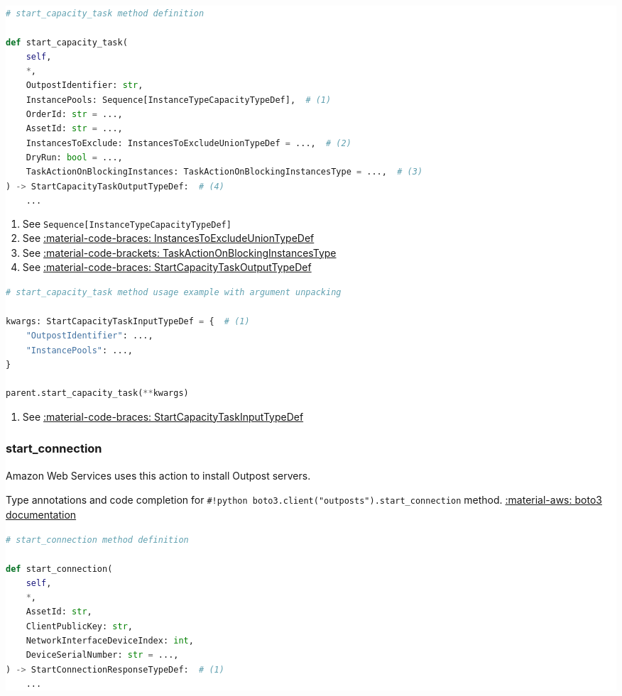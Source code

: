 ```python
# start_capacity_task method definition

def start_capacity_task(
    self,
    *,
    OutpostIdentifier: str,
    InstancePools: Sequence[InstanceTypeCapacityTypeDef],  # (1)
    OrderId: str = ...,
    AssetId: str = ...,
    InstancesToExclude: InstancesToExcludeUnionTypeDef = ...,  # (2)
    DryRun: bool = ...,
    TaskActionOnBlockingInstances: TaskActionOnBlockingInstancesType = ...,  # (3)
) -> StartCapacityTaskOutputTypeDef:  # (4)
    ...
```

1. See `Sequence[InstanceTypeCapacityTypeDef]`
2. See [:material-code-braces: InstancesToExcludeUnionTypeDef](#instancestoexcludeuniontypedef)
3. See [:material-code-brackets: TaskActionOnBlockingInstancesType](./literals.md#taskactiononblockinginstancestype)
4. See [:material-code-braces: StartCapacityTaskOutputTypeDef](./type_defs.md#startcapacitytaskoutputtypedef)


```python
# start_capacity_task method usage example with argument unpacking

kwargs: StartCapacityTaskInputTypeDef = {  # (1)
    "OutpostIdentifier": ...,
    "InstancePools": ...,
}

parent.start_capacity_task(**kwargs)
```

1. See [:material-code-braces: StartCapacityTaskInputTypeDef](./type_defs.md#startcapacitytaskinputtypedef)

### start\_connection

Amazon Web Services uses this action to install Outpost servers.

Type annotations and code completion for `#!python boto3.client("outposts").start_connection` method.
[:material-aws: boto3 documentation](https://boto3.amazonaws.com/v1/documentation/api/latest/reference/services/outposts/client/start_connection.html)

```python
# start_connection method definition

def start_connection(
    self,
    *,
    AssetId: str,
    ClientPublicKey: str,
    NetworkInterfaceDeviceIndex: int,
    DeviceSerialNumber: str = ...,
) -> StartConnectionResponseTypeDef:  # (1)
    ...
```
